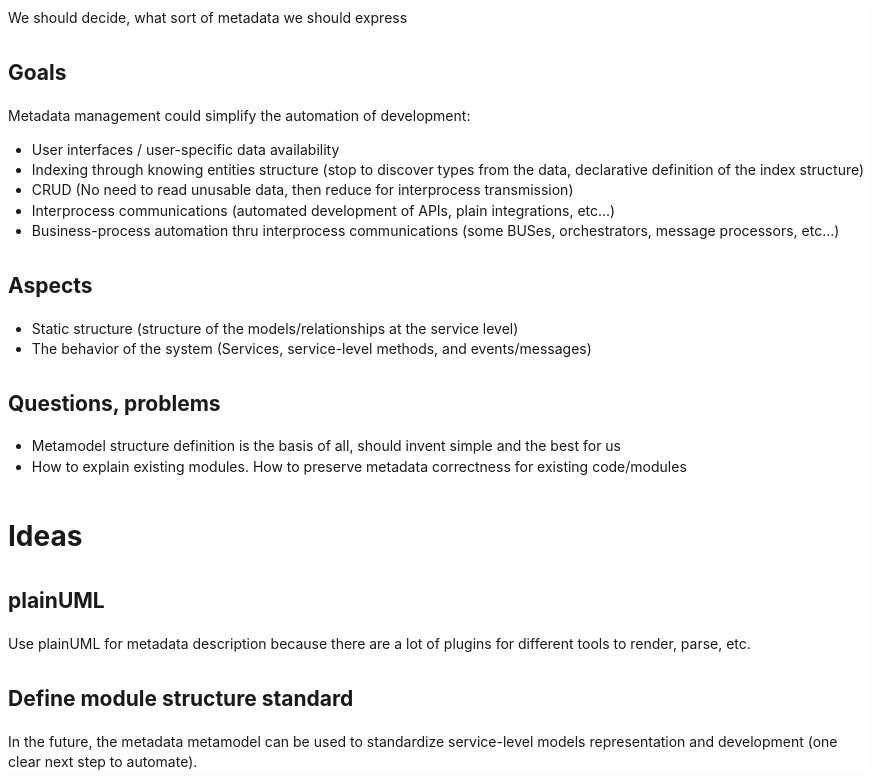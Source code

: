 We should decide, what sort of metadata we should express

## Goals

Metadata management could simplify the automation of development:
* User interfaces / user-specific data availability
* Indexing through knowing entities structure (stop to discover types from the data, declarative definition of the index structure)
* CRUD (No need to read unusable data, then reduce for interprocess transmission)
* Interprocess communications (automated development of APIs, plain integrations, etc...)
* Business-process automation thru interprocess communications (some BUSes, orchestrators, message processors, etc...)

## Aspects
* Static structure (structure of the models/relationships at the service level)
* The behavior of the system (Services, service-level methods, and events/messages)

## Questions, problems
* Metamodel structure definition is the basis of all, should invent simple and the best for us
* How to explain existing modules. How to preserve metadata correctness for existing code/modules

# Ideas
## plainUML
Use plainUML for metadata description because there are a lot of plugins for different tools to render, parse, etc.
## Define module structure standard
In the future, the metadata metamodel can be used to standardize service-level models representation and development (one clear next step to automate).